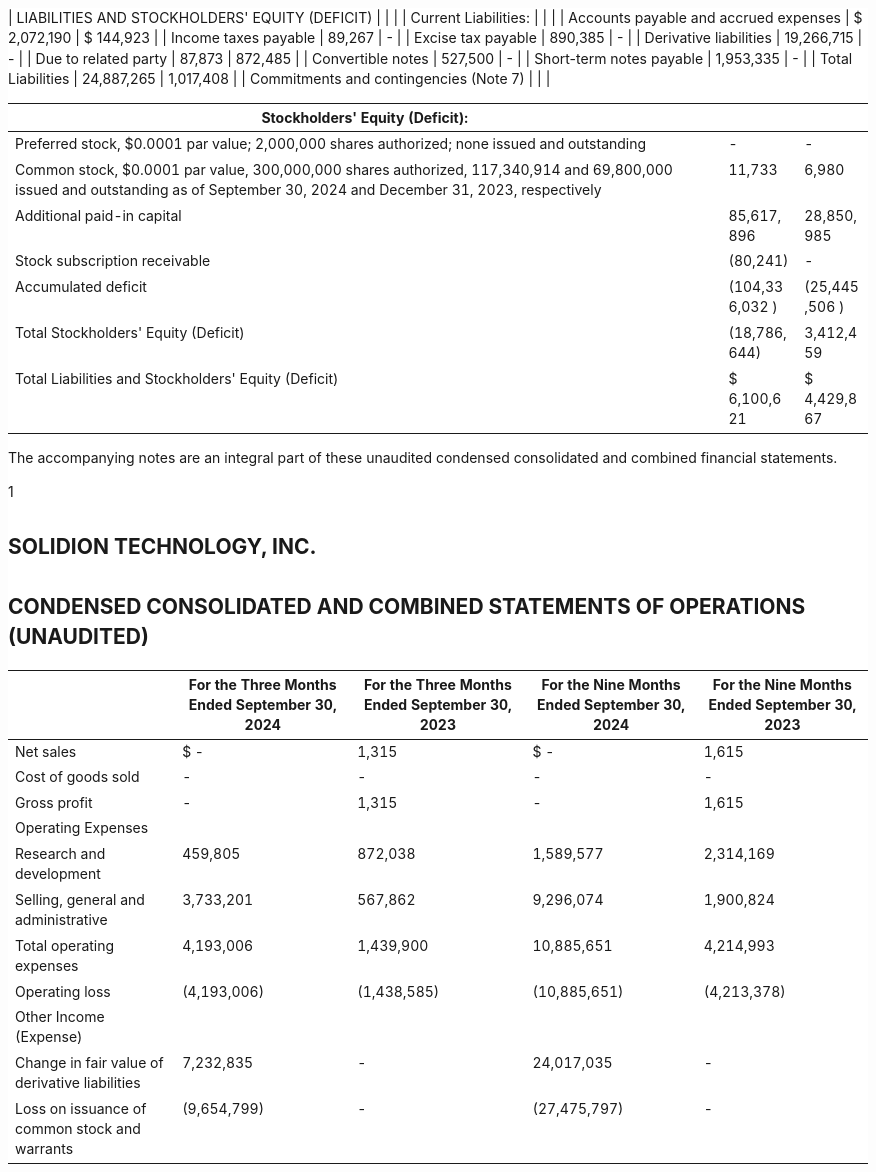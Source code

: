 | LIABILITIES AND STOCKHOLDERS' EQUITY (DEFICIT) | | |
| Current Liabilities: | | |
| Accounts payable and accrued expenses | $ 2,072,190 | $ 144,923 |
| Income taxes payable | 89,267 | - |
| Excise tax payable | 890,385 | - |
| Derivative liabilities | 19,266,715 | - |
| Due to related party | 87,873 | 872,485 |
| Convertible notes | 527,500 | - |
| Short-term notes payable | 1,953,335 | - |
| Total Liabilities | 24,887,265 | 1,017,408 |
| Commitments and contingencies (Note 7) | | |

| Stockholders' Equity (Deficit): | | |
| --- | --- | --- |
| Preferred stock, $0.0001 par value; 2,000,000 shares authorized; none issued and outstanding | - | - |
| Common stock, $0.0001 par value, 300,000,000 shares authorized, 117,340,914 and 69,800,000 issued and outstanding as of September 30, 2024 and December 31, 2023, respectively | 11,733 | 6,980 |
| Additional paid-in capital | 85,617,896 | 28,850,985 |
| Stock subscription receivable | (80,241) | - |
| Accumulated deficit | (104,336,032 ) | (25,445,506 ) |
| Total Stockholders' Equity (Deficit) | (18,786,644) | 3,412,459 |
| Total Liabilities and Stockholders' Equity (Deficit) | $ 6,100,621 | $ 4,429,867 |

The accompanying notes are an integral part of these unaudited condensed consolidated and combined financial statements.

1

SOLIDION TECHNOLOGY, INC.
-------------------------

CONDENSED CONSOLIDATED AND COMBINED STATEMENTS OF OPERATIONS (UNAUDITED)
------------------------------------------------------------------------

| | For the Three Months Ended September 30, 2024 | For the Three Months Ended September 30, 2023 | For the Nine Months Ended September 30, 2024 | For the Nine Months Ended September 30, 2023 |
| --- | --- | --- | --- | --- |
| Net sales | $ - | 1,315 | $ - | 1,615 |
| Cost of goods sold | - | - | - | - |
| Gross profit | - | 1,315 | - | 1,615 |
| Operating Expenses | | | | |
| Research and development | 459,805 | 872,038 | 1,589,577 | 2,314,169 |
| Selling, general and administrative | 3,733,201 | 567,862 | 9,296,074 | 1,900,824 |
| Total operating expenses | 4,193,006 | 1,439,900 | 10,885,651 | 4,214,993 |
| Operating loss | (4,193,006) | (1,438,585) | (10,885,651) | (4,213,378) |
| Other Income (Expense) | | | | |
| Change in fair value of derivative liabilities | 7,232,835 | - | 24,017,035 | - |
| Loss on issuance of common stock and warrants | (9,654,799) | - | (27,475,797) | - |